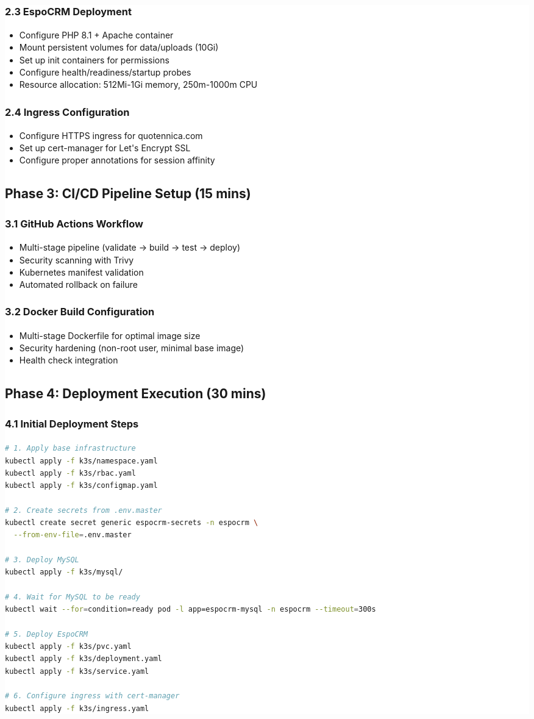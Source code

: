 ### 2.3 EspoCRM Deployment
- Configure PHP 8.1 + Apache container
- Mount persistent volumes for data/uploads (10Gi)
- Set up init containers for permissions
- Configure health/readiness/startup probes
- Resource allocation: 512Mi-1Gi memory, 250m-1000m CPU

### 2.4 Ingress Configuration
- Configure HTTPS ingress for quotennica.com
- Set up cert-manager for Let's Encrypt SSL
- Configure proper annotations for session affinity

## Phase 3: CI/CD Pipeline Setup (15 mins)

### 3.1 GitHub Actions Workflow
- Multi-stage pipeline (validate → build → test → deploy)
- Security scanning with Trivy
- Kubernetes manifest validation
- Automated rollback on failure

### 3.2 Docker Build Configuration
- Multi-stage Dockerfile for optimal image size
- Security hardening (non-root user, minimal base image)
- Health check integration

## Phase 4: Deployment Execution (30 mins)

### 4.1 Initial Deployment Steps
```bash
# 1. Apply base infrastructure
kubectl apply -f k3s/namespace.yaml
kubectl apply -f k3s/rbac.yaml
kubectl apply -f k3s/configmap.yaml

# 2. Create secrets from .env.master
kubectl create secret generic espocrm-secrets -n espocrm \
  --from-env-file=.env.master

# 3. Deploy MySQL
kubectl apply -f k3s/mysql/

# 4. Wait for MySQL to be ready
kubectl wait --for=condition=ready pod -l app=espocrm-mysql -n espocrm --timeout=300s

# 5. Deploy EspoCRM
kubectl apply -f k3s/pvc.yaml
kubectl apply -f k3s/deployment.yaml
kubectl apply -f k3s/service.yaml

# 6. Configure ingress with cert-manager
kubectl apply -f k3s/ingress.yaml
```
